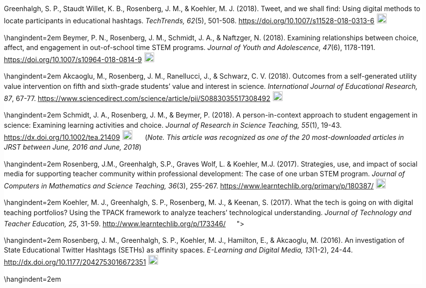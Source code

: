 Greenhalgh, S. P., Staudt Willet, K. B., Rosenberg, J. M., & Koehler, M. J. (2018). Tweet, and we shall find: Using digital methods to locate participants in educational hashtags. *TechTrends, 62*(5), 501-508. https://doi.org/10.1007/s11528-018-0313-6 <a href = "https://bretsw.github.io/files/Greenhalgh_StaudtWillet_Rosenberg_Koehler_preprint.pdf"> <img src="/logos/pdf.png" style="width: 20px; height: 20px; margin-left: 1px;"/></a> <a href="https://scholar.google.com/citations?user=nxVowRQAAAAJ&hl=en#d=gs_md_cita-d&u=%2Fcitations%3Fview_op%3Dview_citation%26hl%3Den%26user%3DnxVowRQAAAAJ%26cstart%3D20%26pagesize%3D80%26citation_for_view%3DnxVowRQAAAAJ%3AdTyEYWd-f8wC%26tzom%3D300"><img src = "/logos/google-scholar-1.png" style="width: 17.5px; height: 17.5px; margin-left: 1px;"></a>

\hangindent=2em
Beymer, P. N., Rosenberg, J. M., Schmidt, J. A., & Naftzger, N. (2018). Examining relationships between choice, affect, and engagement in out-of-school time STEM programs. *Journal of Youth and Adolescence, 47*(6), 1178-1191. https://doi.org/10.1007/s10964-018-0814-9 <a href = "/pre-prints/Beymer-Rosenberg-Schmidt-2018-JYA.pdf"> <img src="/logos/pdf.png" style="width: 20px; height: 20px; margin-left: 1px;"/></a> <a href="https://scholar.google.com/citations?user=nxVowRQAAAAJ&hl=en#d=gs_md_cita-d&u=%2Fcitations%3Fview_op%3Dview_citation%26hl%3Den%26user%3DnxVowRQAAAAJ%26citation_for_view%3DnxVowRQAAAAJ%3APELIpwtuRlgC%26tzom%3D300"><img src = "/logos/google-scholar-1.png" style="width: 17.5px; height: 17.5px; margin-left: 1px;"></a>

\hangindent=2em
Akcaoglu, M., Rosenberg, J. M., Ranellucci, J., & Schwarz, C. V. (2018). Outcomes from a self-generated utility value intervention on fifth and sixth-grade students’ value and interest in science. *International Journal of Educational Research, 87*, 67-77. https://www.sciencedirect.com/science/article/pii/S0883035517308492 <a href = "/pre-prints/Akcaoglu_Rosenberg_Ranellucci_Schwarz_2018_preprint.pdf"><img src="/logos/pdf.png" style="width: 20px; height: 20px; margin-left: 1px;"/></a> <a href="https://scholar.google.com/citations?user=nxVowRQAAAAJ&hl=en#d=gs_md_cita-d&u=%2Fcitations%3Fview_op%3Dview_citation%26hl%3Den%26user%3DnxVowRQAAAAJ%26cstart%3D20%26pagesize%3D80%26citation_for_view%3DnxVowRQAAAAJ%3AeMMeJKvmdy0C%26tzom%3D300"><img src = "/logos/google-scholar-1.png" style="width: 17.5px; height: 17.5px; margin-left: 1px;"></a>

\hangindent=2em
Schmidt, J. A., Rosenberg, J. M., & Beymer, P. (2018). A person-in-context approach to student engagement in science: Examining learning activities and choice. *Journal of Research in Science Teaching, 55*(1), 19-43. https://dx.doi.org/10.1002/tea.21409 <a href = "/pre-prints/Schmidt_Rosenberg_Beymer_2018_preprint.pdf"><img src="/logos/pdf.png" style="width: 20px; height: 20px; margin-left: 1px;"/></a> <a href="https://scholar.google.com/citations?user=nxVowRQAAAAJ&hl=en#d=gs_md_cita-d&u=%2Fcitations%3Fview_op%3Dview_citation%26hl%3Den%26user%3DnxVowRQAAAAJ%26citation_for_view%3DnxVowRQAAAAJ%3AHE397vMXCloC%26tzom%3D300"><img src = "/logos/google-scholar-1.png" style="width: 17.5px; height: 17.5px; margin-left: 1px;"></a> (*Note. This article was recognized as one of the 20 most-downloaded articles in JRST between June, 2016 and June, 2018*)

\hangindent=2em
Rosenberg, J.M., Greenhalgh, S.P., Graves Wolf, L. & Koehler, M.J. (2017). Strategies, use, and impact of social media for supporting teacher community within professional development: The case of one urban STEM program. *Journal of Computers in Mathematics and Science Teaching, 36*(3), 255-267. https://www.learntechlib.org/primary/p/180387/ <a href = "/pre-prints/Rosenberg-Greenhalgh-Wolf-Koehler-2017-JCMST.pdf"><img src="/logos/pdf.png" style="width: 20px; height: 20px; margin-left: 1px;"/></a> <a href="https://scholar.google.com/citations?user=nxVowRQAAAAJ&hl=en#d=gs_md_cita-d&u=%2Fcitations%3Fview_op%3Dview_citation%26hl%3Den%26user%3DnxVowRQAAAAJ%26cstart%3D20%26pagesize%3D80%26citation_for_view%3DnxVowRQAAAAJ%3AAXPGKjj_ei8C%26tzom%3D300"><img src = "/logos/google-scholar-1.png" style="width: 17.5px; height: 17.5px; margin-left: 1px;"></a>

\hangindent=2em
Koehler, M. J., Greenhalgh, S. P., Rosenberg, M. J., & Keenan, S. (2017). What the tech is going on with digital teaching portfolios? Using the TPACK framework to analyze teachers’ technological understanding. *Journal of Technology and Teacher Education, 25*, 31-59. http://www.learntechlib.org/p/173346/ <a href="https://scholar.google.com/citations?user=nxVowRQAAAAJ&hl=en#d=gs_md_cita-d&u=%2Fcitations%3Fview_op%3Dview_citation%26hl%3Den%26user%3DnxVowRQAAAAJ%26citation_for_view%3DnxVowRQAAAAJ%3A5Ul4iDaHHb8C%26tzom%3D300"><img src = "/logos/google-scholar-1.png" style="width: 17.5px; height: 17.5px; margin-left: 1px;"></a>">

\hangindent=2em
Rosenberg, J. M., Greenhalgh, S. P., Koehler, M. J., Hamilton, E., & Akcaoglu, M. (2016). An investigation of State Educational Twitter Hashtags (SETHs) as affinity spaces. *E-Learning and Digital Media, 13*(1-2), 24-44. http://dx.doi.org/10.1177/2042753016672351 <a href = "/pre-prints/Rosenberg-Greenhalgh-Koehler-Hamilton-Akcaoglu-2016-EDM.pdf"><img src="/logos/pdf.png" style="width: 20px; height: 20px; margin-left: 1px;"/></a> <a href="https://scholar.google.com/citations?user=nxVowRQAAAAJ&hl=en#d=gs_md_cita-d&u=%2Fcitations%3Fview_op%3Dview_citation%26hl%3Den%26user%3DnxVowRQAAAAJ%26citation_for_view%3DnxVowRQAAAAJ%3AeflP2zaiRacC%26tzom%3D300"><img src = "/logos/google-scholar-1.png" style="width: 17.5px; height: 17.5px; margin-left: 1px;"></a>

\hangindent=2em